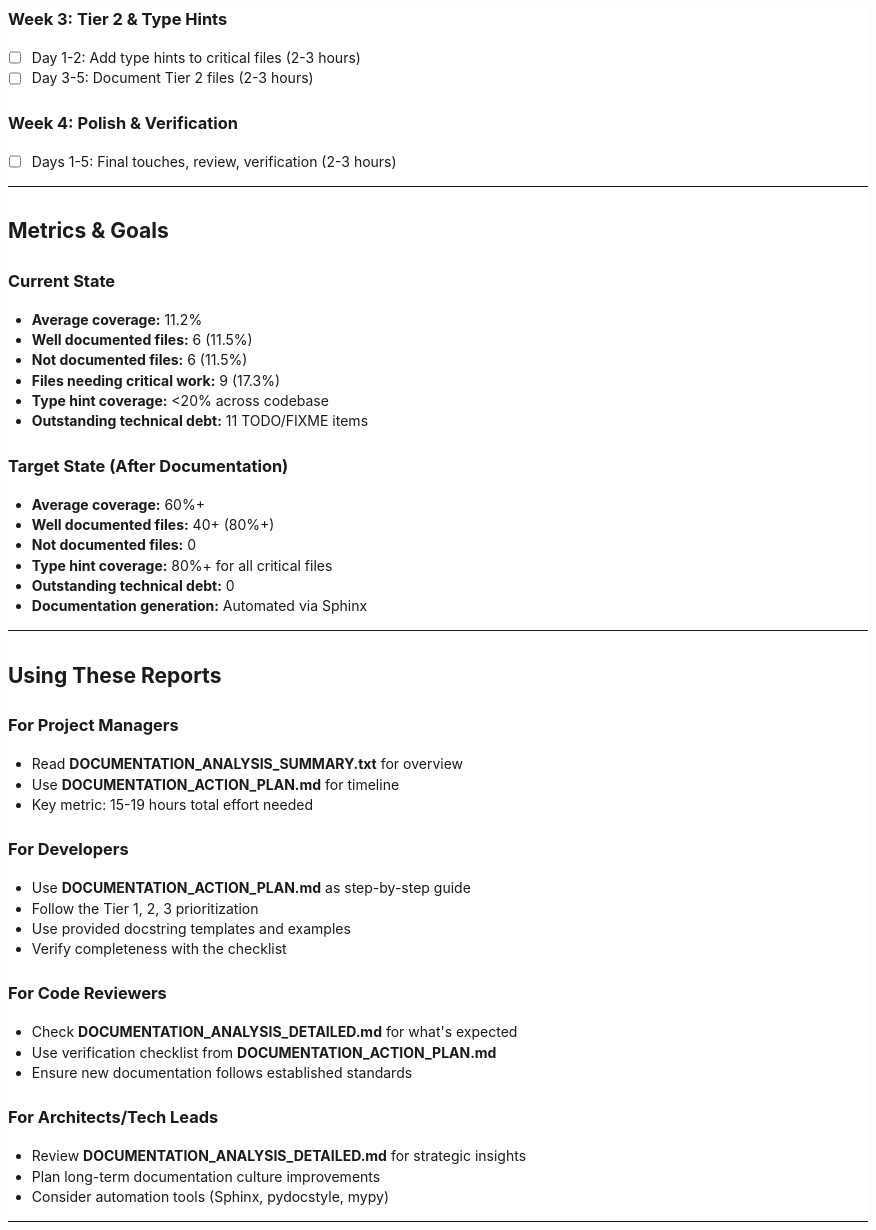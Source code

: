 ### Week 3: Tier 2 & Type Hints
- [ ] Day 1-2: Add type hints to critical files (2-3 hours)
- [ ] Day 3-5: Document Tier 2 files (2-3 hours)

### Week 4: Polish & Verification
- [ ] Days 1-5: Final touches, review, verification (2-3 hours)

---

## Metrics & Goals

### Current State
- **Average coverage:** 11.2%
- **Well documented files:** 6 (11.5%)
- **Not documented files:** 6 (11.5%)
- **Files needing critical work:** 9 (17.3%)
- **Type hint coverage:** <20% across codebase
- **Outstanding technical debt:** 11 TODO/FIXME items

### Target State (After Documentation)
- **Average coverage:** 60%+
- **Well documented files:** 40+ (80%+)
- **Not documented files:** 0
- **Type hint coverage:** 80%+ for all critical files
- **Outstanding technical debt:** 0
- **Documentation generation:** Automated via Sphinx

---

## Using These Reports

### For Project Managers
- Read **DOCUMENTATION_ANALYSIS_SUMMARY.txt** for overview
- Use **DOCUMENTATION_ACTION_PLAN.md** for timeline
- Key metric: 15-19 hours total effort needed

### For Developers
- Use **DOCUMENTATION_ACTION_PLAN.md** as step-by-step guide
- Follow the Tier 1, 2, 3 prioritization
- Use provided docstring templates and examples
- Verify completeness with the checklist

### For Code Reviewers
- Check **DOCUMENTATION_ANALYSIS_DETAILED.md** for what's expected
- Use verification checklist from **DOCUMENTATION_ACTION_PLAN.md**
- Ensure new documentation follows established standards

### For Architects/Tech Leads
- Review **DOCUMENTATION_ANALYSIS_DETAILED.md** for strategic insights
- Plan long-term documentation culture improvements
- Consider automation tools (Sphinx, pydocstyle, mypy)

---